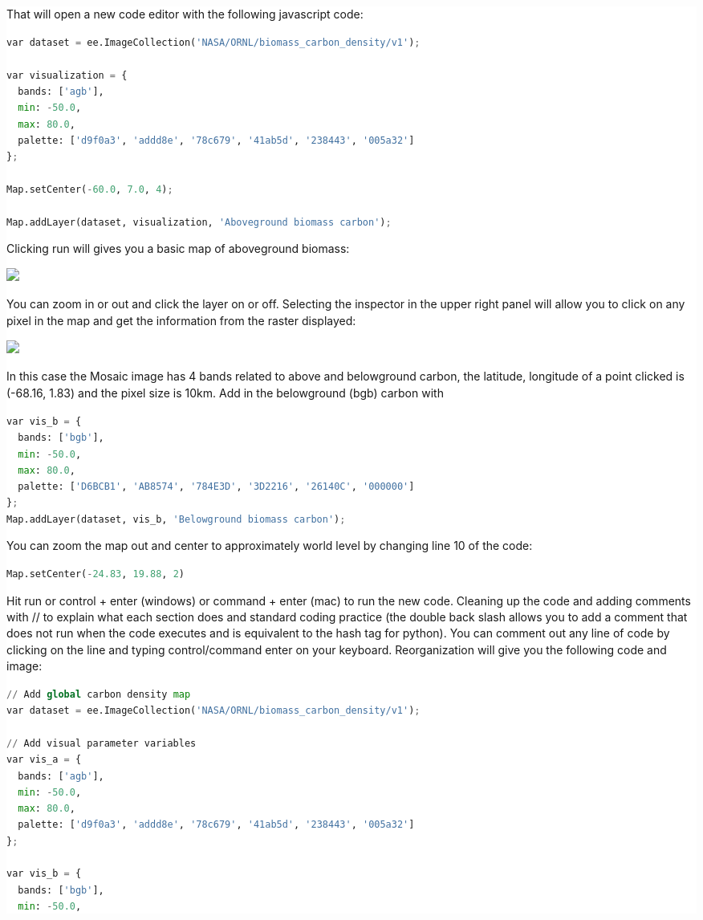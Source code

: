 That will open a new code editor with the following javascript code:

```python
var dataset = ee.ImageCollection('NASA/ORNL/biomass_carbon_density/v1');

var visualization = {
  bands: ['agb'],
  min: -50.0,
  max: 80.0,
  palette: ['d9f0a3', 'addd8e', '78c679', '41ab5d', '238443', '005a32']
};

Map.setCenter(-60.0, 7.0, 4);

Map.addLayer(dataset, visualization, 'Aboveground biomass carbon');
```

 Clicking run will gives you a basic map of aboveground biomass:
 
![](https://i.imgur.com/m7dOCRr.png)

You can zoom in or out and click the layer on or off. Selecting the inspector in the upper right panel will allow you to click on any pixel in the map and get the information from the raster displayed:

![](https://i.imgur.com/LZcLWWh.png)

In this case the Mosaic image has 4 bands related to above and belowground carbon, the latitude, longitude of a point clicked is (-68.16, 1.83) and the pixel size is 10km. Add in the belowground (bgb) carbon with

```python
var vis_b = {
  bands: ['bgb'],
  min: -50.0,
  max: 80.0,
  palette: ['D6BCB1', 'AB8574', '784E3D', '3D2216', '26140C', '000000']
};
Map.addLayer(dataset, vis_b, 'Belowground biomass carbon');
```

You can zoom the map out and center to approximately world level by changing line 10 of the code:

```python
Map.setCenter(-24.83, 19.88, 2)
```

Hit run or control + enter (windows) or command + enter (mac) to run the new code. Cleaning up the code and adding comments with // to explain what each section does and standard coding practice (the double back slash allows you to add a comment that does not run when the code executes and is equivalent to the hash tag for python). You can comment out any line of code by clicking on the line and typing control/command enter on your keyboard. Reorganization will give you the following code and image:

```python
// Add global carbon density map
var dataset = ee.ImageCollection('NASA/ORNL/biomass_carbon_density/v1');

// Add visual parameter variables
var vis_a = {
  bands: ['agb'],
  min: -50.0,
  max: 80.0,
  palette: ['d9f0a3', 'addd8e', '78c679', '41ab5d', '238443', '005a32']
};

var vis_b = {
  bands: ['bgb'],
  min: -50.0,
```